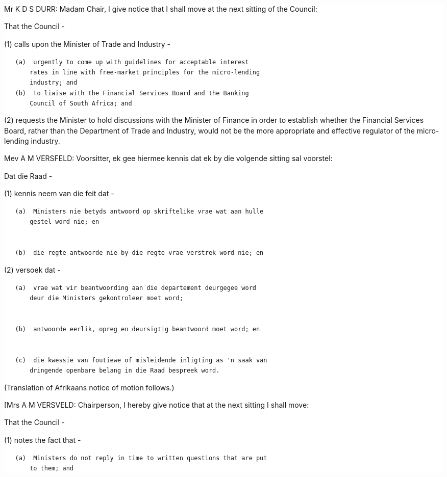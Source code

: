 Mr K D S DURR: Madam Chair, I give notice that I shall move at the next
sitting of the Council:


  That the Council -


  (1) calls upon the Minister of Trade and Industry -


       (a)  urgently to come up with guidelines for acceptable interest
           rates in line with free-market principles for the micro-lending
           industry; and
       (b)  to liaise with the Financial Services Board and the Banking
           Council of South Africa; and


  (2) requests the Minister to hold discussions with the Minister of
       Finance in order to establish whether the Financial Services Board,
       rather than the Department of Trade and Industry, would not be the
       more appropriate and effective regulator of the micro-lending
       industry.

Mev A M VERSFELD: Voorsitter, ek gee hiermee kennis dat ek by die volgende
sitting sal voorstel:


  Dat die Raad -


  (1) kennis neem van die feit dat -


       (a)  Ministers nie betyds antwoord op skriftelike vrae wat aan hulle
           gestel word nie; en


       (b)  die regte antwoorde nie by die regte vrae verstrek word nie; en


  (2) versoek dat -


       (a)  vrae wat vir beantwoording aan die departement deurgegee word
           deur die Ministers gekontroleer moet word;


       (b)  antwoorde eerlik, opreg en deursigtig beantwoord moet word; en


       (c)  die kwessie van foutiewe of misleidende inligting as 'n saak van
           dringende openbare belang in die Raad bespreek word.
(Translation of Afrikaans notice of motion follows.)

[Mrs A M VERSVELD: Chairperson, I hereby give notice that at the next
sitting I shall move:


  That the Council -


  (1) notes the fact that -


       (a)  Ministers do not reply in time to written questions that are put
           to them; and
